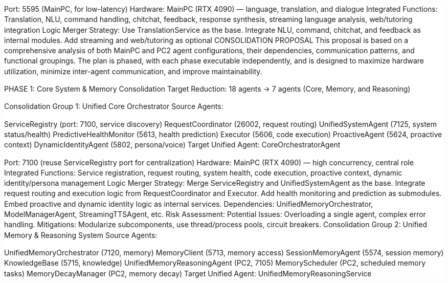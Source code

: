Port: 5595 (MainPC, for low-latency)
Hardware: MainPC (RTX 4090) — language, translation, and dialogue
Integrated Functions: Translation, NLU, command handling, chitchat, feedback, response synthesis, streaming language analysis, web/tutoring integration
Logic Merger Strategy:
Use TranslationService as the base.
Integrate NLU, command, chitchat, and feedback as internal modules.
Add streaming and web/tutoring as optional
CONSOLIDATION PROPOSAL
This proposal is based on a comprehensive analysis of both MainPC and PC2 agent configurations, their dependencies, communication patterns, and functional groupings. The plan is phased, with each phase executable independently, and is designed to maximize hardware utilization, minimize inter-agent communication, and improve maintainability.

PHASE 1: Core System & Memory Consolidation
Target Reduction: 18 agents → 7 agents (Core, Memory, and Reasoning)

Consolidation Group 1: Unified Core Orchestrator
Source Agents:

ServiceRegistry (port: 7100, service discovery)
RequestCoordinator (26002, request routing)
UnifiedSystemAgent (7125, system status/health)
PredictiveHealthMonitor (5613, health prediction)
Executor (5606, code execution)
ProactiveAgent (5624, proactive context)
DynamicIdentityAgent (5802, persona/voice)
Target Unified Agent: CoreOrchestratorAgent

Port: 7100 (reuse ServiceRegistry port for centralization)
Hardware: MainPC (RTX 4090) — high concurrency, central role
Integrated Functions: Service registration, request routing, system health, code execution, proactive context, dynamic identity/persona management
Logic Merger Strategy:
Merge ServiceRegistry and UnifiedSystemAgent as the base.
Integrate request routing and execution logic from RequestCoordinator and Executor.
Add health monitoring and prediction as submodules.
Embed proactive and dynamic identity logic as internal services.
Dependencies: UnifiedMemoryOrchestrator, ModelManagerAgent, StreamingTTSAgent, etc.
Risk Assessment:
Potential Issues: Overloading a single agent, complex error handling.
Mitigations: Modularize subcomponents, use thread/process pools, circuit breakers.
Consolidation Group 2: Unified Memory & Reasoning System
Source Agents:

UnifiedMemoryOrchestrator (7120, memory)
MemoryClient (5713, memory access)
SessionMemoryAgent (5574, session memory)
KnowledgeBase (5715, knowledge)
UnifiedMemoryReasoningAgent (PC2, 7105)
MemoryScheduler (PC2, scheduled memory tasks)
MemoryDecayManager (PC2, memory decay)
Target Unified Agent: UnifiedMemoryReasoningService
